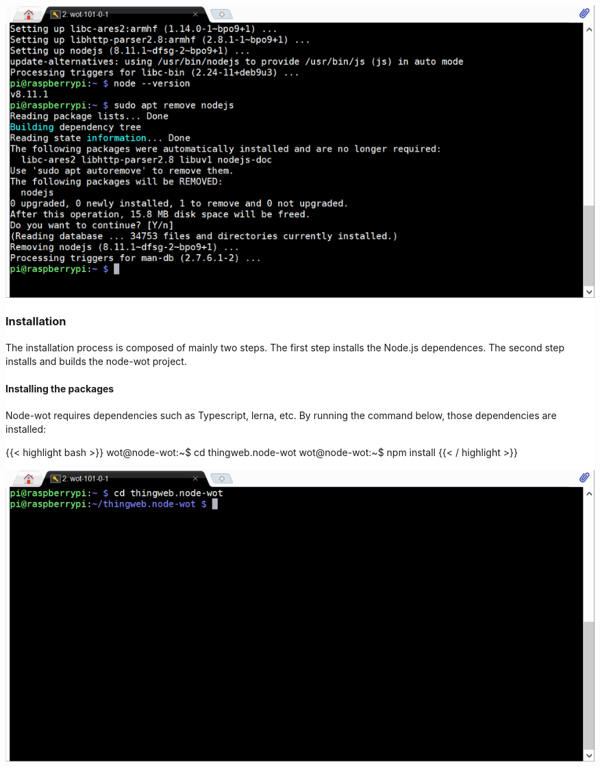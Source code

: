 <img style="max-width:100%; height:auto; margin-left:auto; margin-right:auto; display:block;" src="../images/clone-2.gif" alt="Cloning repo"/>

 

### Installation 

The installation process is composed of mainly two steps.
The first step installs the Node.js dependences.
The second step installs and builds the node-wot project.

#### Installing the packages

Node-wot requires dependencies such as Typescript, lerna, etc.
By running the command below, those dependencies are installed:

{{< highlight bash >}}
wot@node-wot:~$ cd thingweb.node-wot
wot@node-wot:~$ npm install
{{< / highlight >}}

<img style="max-width:100%; height:auto; margin-left:auto; margin-right:auto; display:block;" src="../images/install-3.gif" alt="Installation"/>
 